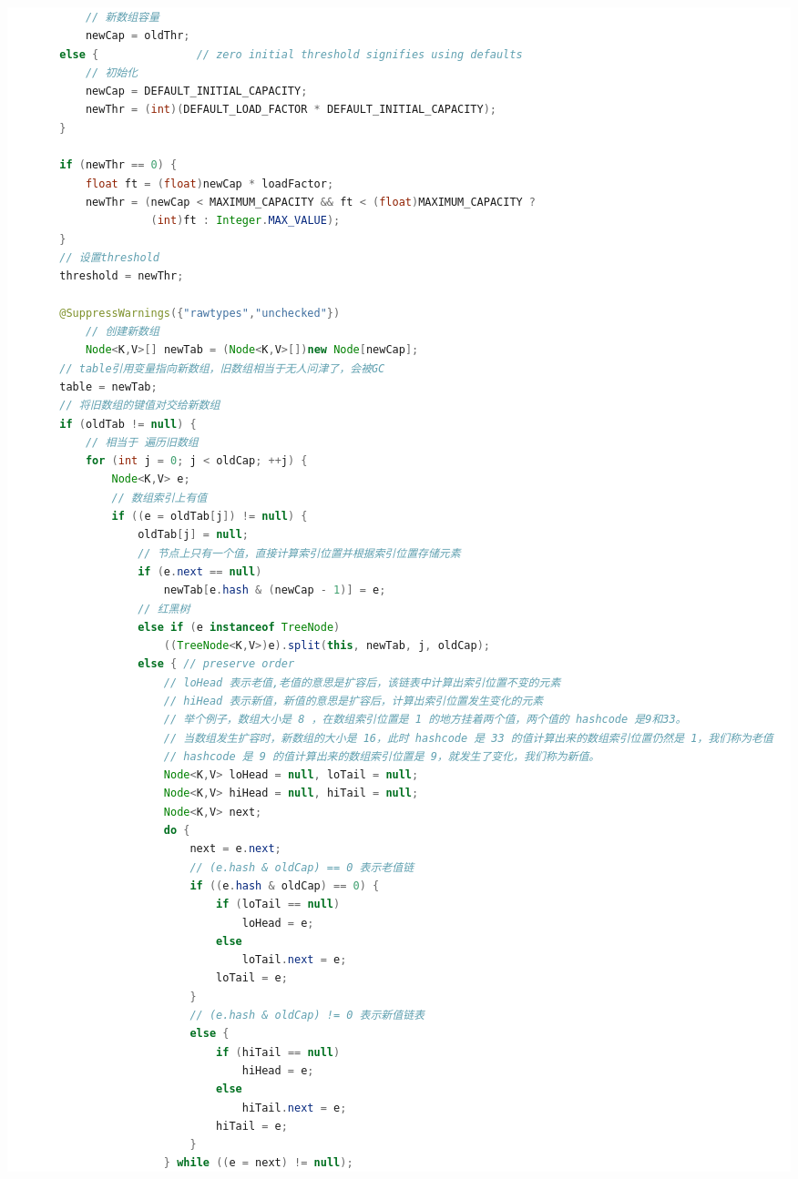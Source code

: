 ```java
            // 新数组容量
            newCap = oldThr;
        else {               // zero initial threshold signifies using defaults
            // 初始化
            newCap = DEFAULT_INITIAL_CAPACITY;
            newThr = (int)(DEFAULT_LOAD_FACTOR * DEFAULT_INITIAL_CAPACITY);
        }
    
        if (newThr == 0) {
            float ft = (float)newCap * loadFactor;
            newThr = (newCap < MAXIMUM_CAPACITY && ft < (float)MAXIMUM_CAPACITY ?
                      (int)ft : Integer.MAX_VALUE);
        }
        // 设置threshold
        threshold = newThr;
    	
        @SuppressWarnings({"rawtypes","unchecked"})
            // 创建新数组
            Node<K,V>[] newTab = (Node<K,V>[])new Node[newCap];
    	// table引用变量指向新数组，旧数组相当于无人问津了，会被GC
        table = newTab;
        // 将旧数组的键值对交给新数组
        if (oldTab != null) {
            // 相当于 遍历旧数组
            for (int j = 0; j < oldCap; ++j) {
                Node<K,V> e;
                // 数组索引上有值
                if ((e = oldTab[j]) != null) {
                    oldTab[j] = null;
                    // 节点上只有一个值，直接计算索引位置并根据索引位置存储元素
                    if (e.next == null)
                        newTab[e.hash & (newCap - 1)] = e;
                    // 红黑树
                    else if (e instanceof TreeNode)
                        ((TreeNode<K,V>)e).split(this, newTab, j, oldCap);
                    else { // preserve order
                        // loHead 表示老值,老值的意思是扩容后，该链表中计算出索引位置不变的元素
                        // hiHead 表示新值，新值的意思是扩容后，计算出索引位置发生变化的元素
                        // 举个例子，数组大小是 8 ，在数组索引位置是 1 的地方挂着两个值，两个值的 hashcode 是9和33。
                        // 当数组发生扩容时，新数组的大小是 16，此时 hashcode 是 33 的值计算出来的数组索引位置仍然是 1，我们称为老值
                        // hashcode 是 9 的值计算出来的数组索引位置是 9，就发生了变化，我们称为新值。
                        Node<K,V> loHead = null, loTail = null;
                        Node<K,V> hiHead = null, hiTail = null;
                        Node<K,V> next;
                        do {
                            next = e.next;
                            // (e.hash & oldCap) == 0 表示老值链
                            if ((e.hash & oldCap) == 0) {
                                if (loTail == null)
                                    loHead = e;
                                else
                                    loTail.next = e;
                                loTail = e;
                            } 
                            // (e.hash & oldCap) != 0 表示新值链表
                            else { 
                                if (hiTail == null)
                                    hiHead = e;
                                else
                                    hiTail.next = e;
                                hiTail = e;
                            }
                        } while ((e = next) != null);
```